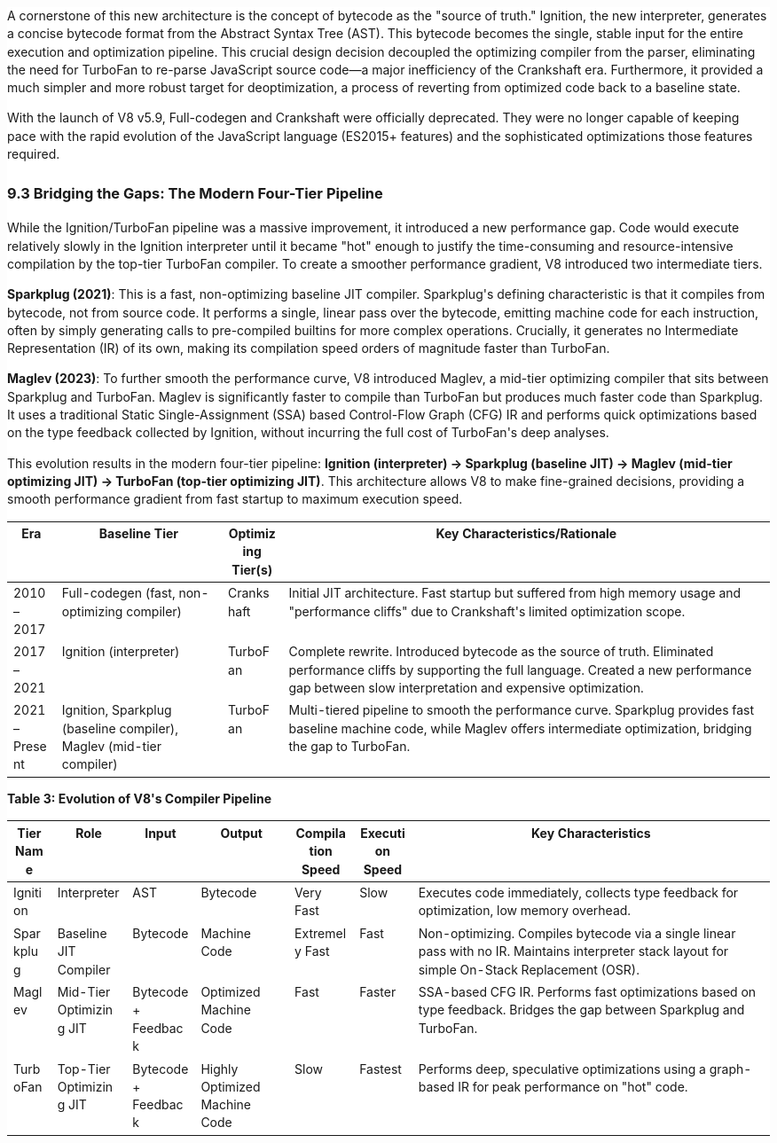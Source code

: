 A cornerstone of this new architecture is the concept of bytecode as the "source of truth." Ignition, the new interpreter, generates a concise bytecode format from the Abstract Syntax Tree (AST). This bytecode becomes the single, stable input for the entire execution and optimization pipeline. This crucial design decision decoupled the optimizing compiler from the parser, eliminating the need for TurboFan to re-parse JavaScript source code—a major inefficiency of the Crankshaft era. Furthermore, it provided a much simpler and more robust target for deoptimization, a process of reverting from optimized code back to a baseline state.

With the launch of V8 v5.9, Full-codegen and Crankshaft were officially deprecated. They were no longer capable of keeping pace with the rapid evolution of the JavaScript language (ES2015+ features) and the sophisticated optimizations those features required.

### 9.3 Bridging the Gaps: The Modern Four-Tier Pipeline

While the Ignition/TurboFan pipeline was a massive improvement, it introduced a new performance gap. Code would execute relatively slowly in the Ignition interpreter until it became "hot" enough to justify the time-consuming and resource-intensive compilation by the top-tier TurboFan compiler. To create a smoother performance gradient, V8 introduced two intermediate tiers.

**Sparkplug (2021)**: This is a fast, non-optimizing baseline JIT compiler. Sparkplug's defining characteristic is that it compiles from bytecode, not from source code. It performs a single, linear pass over the bytecode, emitting machine code for each instruction, often by simply generating calls to pre-compiled builtins for more complex operations. Crucially, it generates no Intermediate Representation (IR) of its own, making its compilation speed orders of magnitude faster than TurboFan.

**Maglev (2023)**: To further smooth the performance curve, V8 introduced Maglev, a mid-tier optimizing compiler that sits between Sparkplug and TurboFan. Maglev is significantly faster to compile than TurboFan but produces much faster code than Sparkplug. It uses a traditional Static Single-Assignment (SSA) based Control-Flow Graph (CFG) IR and performs quick optimizations based on the type feedback collected by Ignition, without incurring the full cost of TurboFan's deep analyses.

This evolution results in the modern four-tier pipeline: **Ignition (interpreter) → Sparkplug (baseline JIT) → Maglev (mid-tier optimizing JIT) → TurboFan (top-tier optimizing JIT)**. This architecture allows V8 to make fine-grained decisions, providing a smooth performance gradient from fast startup to maximum execution speed.

| Era          | Baseline Tier                                                       | Optimizing Tier(s) | Key Characteristics/Rationale                                                                                                                                                                                      |
| ------------ | ------------------------------------------------------------------- | ------------------ | ------------------------------------------------------------------------------------------------------------------------------------------------------------------------------------------------------------------ |
| 2010–2017    | Full-codegen (fast, non-optimizing compiler)                        | Crankshaft         | Initial JIT architecture. Fast startup but suffered from high memory usage and "performance cliffs" due to Crankshaft's limited optimization scope.                                                                |
| 2017–2021    | Ignition (interpreter)                                              | TurboFan           | Complete rewrite. Introduced bytecode as the source of truth. Eliminated performance cliffs by supporting the full language. Created a new performance gap between slow interpretation and expensive optimization. |
| 2021–Present | Ignition, Sparkplug (baseline compiler), Maglev (mid-tier compiler) | TurboFan           | Multi-tiered pipeline to smooth the performance curve. Sparkplug provides fast baseline machine code, while Maglev offers intermediate optimization, bridging the gap to TurboFan.                                 |

**Table 3: Evolution of V8's Compiler Pipeline**

| Tier Name | Role                    | Input               | Output                        | Compilation Speed | Execution Speed | Key Characteristics                                                                                                                              |
| --------- | ----------------------- | ------------------- | ----------------------------- | ----------------- | --------------- | ------------------------------------------------------------------------------------------------------------------------------------------------ |
| Ignition  | Interpreter             | AST                 | Bytecode                      | Very Fast         | Slow            | Executes code immediately, collects type feedback for optimization, low memory overhead.                                                         |
| Sparkplug | Baseline JIT Compiler   | Bytecode            | Machine Code                  | Extremely Fast    | Fast            | Non-optimizing. Compiles bytecode via a single linear pass with no IR. Maintains interpreter stack layout for simple On-Stack Replacement (OSR). |
| Maglev    | Mid-Tier Optimizing JIT | Bytecode + Feedback | Optimized Machine Code        | Fast              | Faster          | SSA-based CFG IR. Performs fast optimizations based on type feedback. Bridges the gap between Sparkplug and TurboFan.                            |
| TurboFan  | Top-Tier Optimizing JIT | Bytecode + Feedback | Highly Optimized Machine Code | Slow              | Fastest         | Performs deep, speculative optimizations using a graph-based IR for peak performance on "hot" code.                                              |
